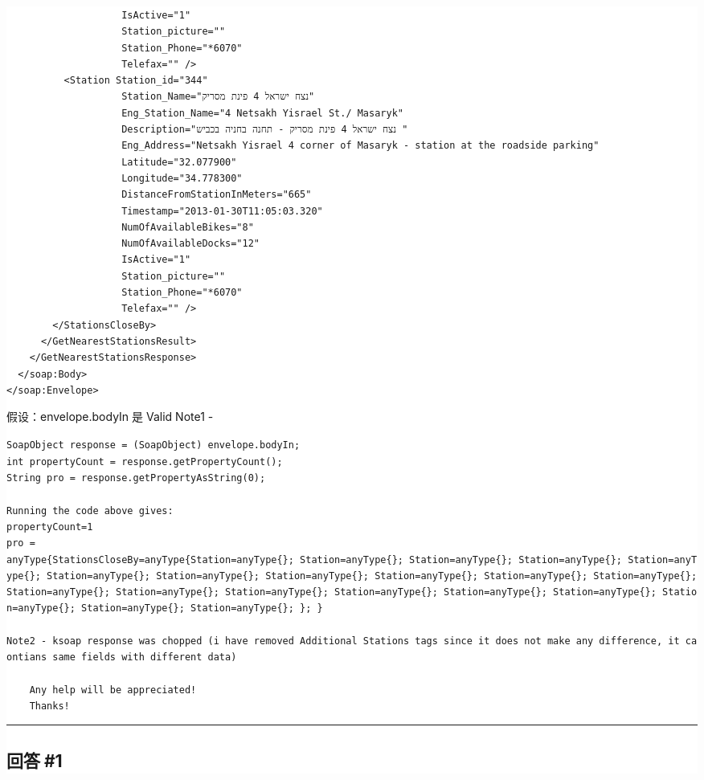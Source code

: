 ```
                    IsActive="1"
                    Station_picture=""
                    Station_Phone="*6070"
                    Telefax="" />
          <Station Station_id="344"
                    Station_Name="נצח ישראל 4 פינת מסריק"
                    Eng_Station_Name="4 Netsakh Yisrael St./ Masaryk"
                    Description="נצח ישראל 4 פינת מסריק - תחנה בחניה בכביש "
                    Eng_Address="Netsakh Yisrael 4 corner of Masaryk - station at the roadside parking"
                    Latitude="32.077900"
                    Longitude="34.778300"
                    DistanceFromStationInMeters="665"
                    Timestamp="2013-01-30T11:05:03.320"
                    NumOfAvailableBikes="8"
                    NumOfAvailableDocks="12"
                    IsActive="1"
                    Station_picture=""
                    Station_Phone="*6070"
                    Telefax="" />
        </StationsCloseBy>
      </GetNearestStationsResult>
    </GetNearestStationsResponse>
  </soap:Body>
</soap:Envelope> 
```

假设：envelope.bodyIn 是 Valid Note1 -

```
SoapObject response = (SoapObject) envelope.bodyIn;
int propertyCount = response.getPropertyCount();
String pro = response.getPropertyAsString(0);

Running the code above gives:
propertyCount=1
pro = 
anyType{StationsCloseBy=anyType{Station=anyType{}; Station=anyType{}; Station=anyType{}; Station=anyType{}; Station=anyType{}; Station=anyType{}; Station=anyType{}; Station=anyType{}; Station=anyType{}; Station=anyType{}; Station=anyType{}; Station=anyType{}; Station=anyType{}; Station=anyType{}; Station=anyType{}; Station=anyType{}; Station=anyType{}; Station=anyType{}; Station=anyType{}; Station=anyType{}; }; }

Note2 - ksoap response was chopped (i have removed Additional Stations tags since it does not make any difference, it caontians same fields with different data)

    Any help will be appreciated!
    Thanks! 
```

* * *

## 回答 #1
